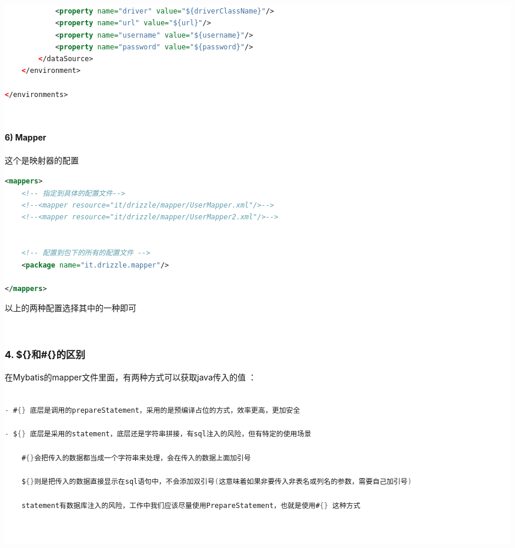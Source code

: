 ```xml
            <property name="driver" value="${driverClassName}"/>
            <property name="url" value="${url}"/>
            <property name="username" value="${username}"/>
            <property name="password" value="${password}"/>
        </dataSource>
    </environment>
    
</environments>
```

<br/>



#### 6) Mapper

这个是映射器的配置

```xml
<mappers>
    <!-- 指定到具体的配置文件-->
    <!--<mapper resource="it/drizzle/mapper/UserMapper.xml"/>-->
    <!--<mapper resource="it/drizzle/mapper/UserMapper2.xml"/>-->


    <!-- 配置到包下的所有的配置文件 -->
    <package name="it.drizzle.mapper"/>

</mappers>
```

以上的两种配置选择其中的一种即可



<br/>

### 4. ${}和#{}的区别

在Mybatis的mapper文件里面，有两种方式可以获取java传入的值 ：

```java

- #{} 底层是调用的prepareStatement，采用的是预编译占位的方式，效率更高，更加安全 

- ${} 底层是采用的statement，底层还是字符串拼接，有sql注入的风险，但有特定的使用场景
    
    #{}会把传入的数据都当成一个字符串来处理，会在传入的数据上面加引号

	${}则是把传入的数据直接显示在sql语句中，不会添加双引号(这意味着如果非要传入非表名或列名的参数，需要自己加引号)

    statement有数据库注入的风险，工作中我们应该尽量使用PrepareStatement，也就是使用#{} 这种方式
    
```

<br/>
